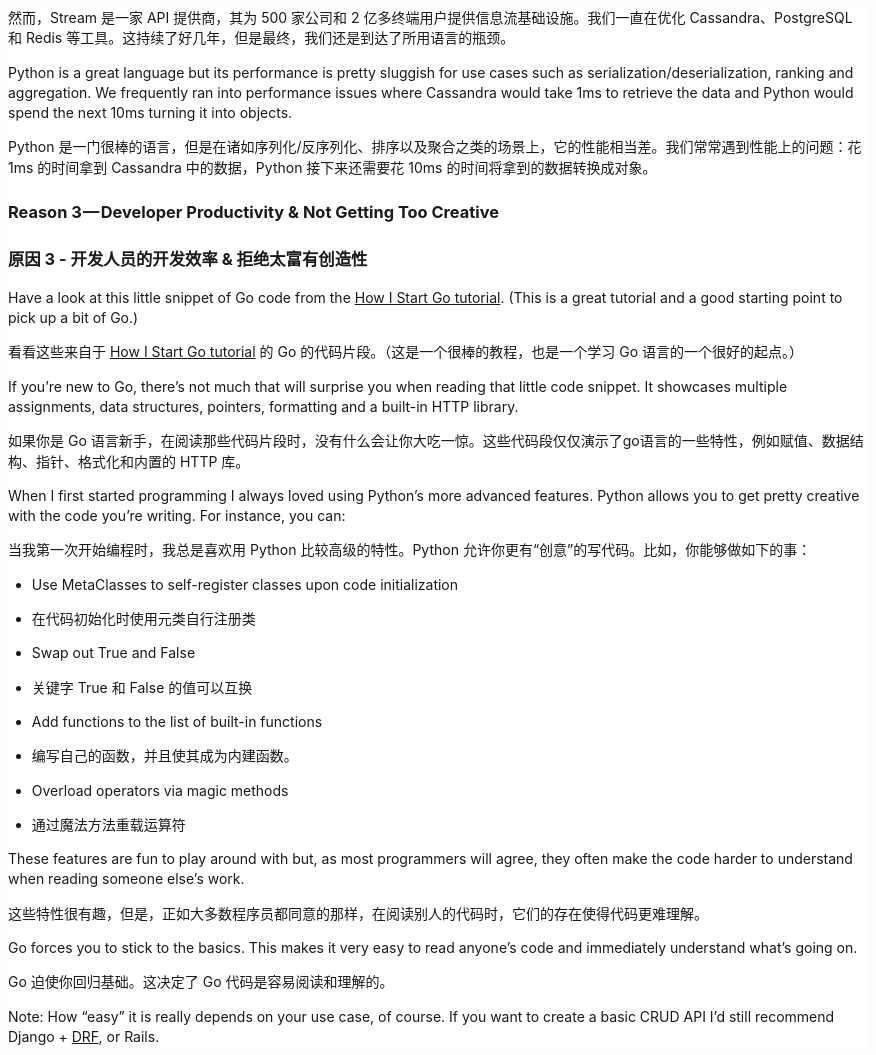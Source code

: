 然而，Stream 是一家 API 提供商，其为 500 家公司和 2 亿多终端用户提供信息流基础设施。我们一直在优化 Cassandra、PostgreSQL 和 Redis 等工具。这持续了好几年，但是最终，我们还是到达了所用语言的瓶颈。

Python is a great language but its performance is pretty sluggish for use cases such as serialization/deserialization, ranking and aggregation. We frequently ran into performance issues where Cassandra would take 1ms to retrieve the data and Python would spend the next 10ms turning it into objects.

Python 是一门很棒的语言，但是在诸如序列化/反序列化、排序以及聚合之类的场景上，它的性能相当差。我们常常遇到性能上的问题：花 1ms 的时间拿到 Cassandra 中的数据，Python 接下来还需要花 10ms 的时间将拿到的数据转换成对象。

### Reason 3 — Developer Productivity & Not Getting Too Creative

### 原因 3 - 开发人员的开发效率 & 拒绝太富有创造性

Have a look at this little snippet of Go code from the [How I Start Go tutorial](http://howistart.org/posts/go/1/). (This is a great tutorial and a good starting point to pick up a bit of Go.)

看看这些来自于 [How I Start Go tutorial](http://howistart.org/posts/go/1/) 的 Go 的代码片段。（这是一个很棒的教程，也是一个学习 Go 语言的一个很好的起点。）


If you’re new to Go, there’s not much that will surprise you when reading that little code snippet. It showcases multiple assignments, data structures, pointers, formatting and a built-in HTTP library.

如果你是 Go 语言新手，在阅读那些代码片段时，没有什么会让你大吃一惊。这些代码段仅仅演示了go语言的一些特性，例如赋值、数据结构、指针、格式化和内置的 HTTP 库。

When I first started programming I always loved using Python’s more advanced features. Python allows you to get pretty creative with the code you’re writing. For instance, you can:

当我第一次开始编程时，我总是喜欢用 Python 比较高级的特性。Python 允许你更有“创意”的写代码。比如，你能够做如下的事：

- Use MetaClasses to self-register classes upon code initialization

- 在代码初始化时使用元类自行注册类

- Swap out True and False

- 关键字 True 和 False 的值可以互换

- Add functions to the list of built-in functions

- 编写自己的函数，并且使其成为内建函数。

- Overload operators via magic methods

- 通过魔法方法重载运算符


These features are fun to play around with but, as most programmers will agree, they often make the code harder to understand when reading someone else’s work.

这些特性很有趣，但是，正如大多数程序员都同意的那样，在阅读别人的代码时，它们的存在使得代码更难理解。

Go forces you to stick to the basics. This makes it very easy to read anyone’s code and immediately understand what’s going on.

Go 迫使你回归基础。这决定了 Go 代码是容易阅读和理解的。

Note: How “easy” it is really depends on your use case, of course. If you want to create a basic CRUD API I’d still recommend Django + [DRF](http://www.django-rest-framework.org/), or Rails.
